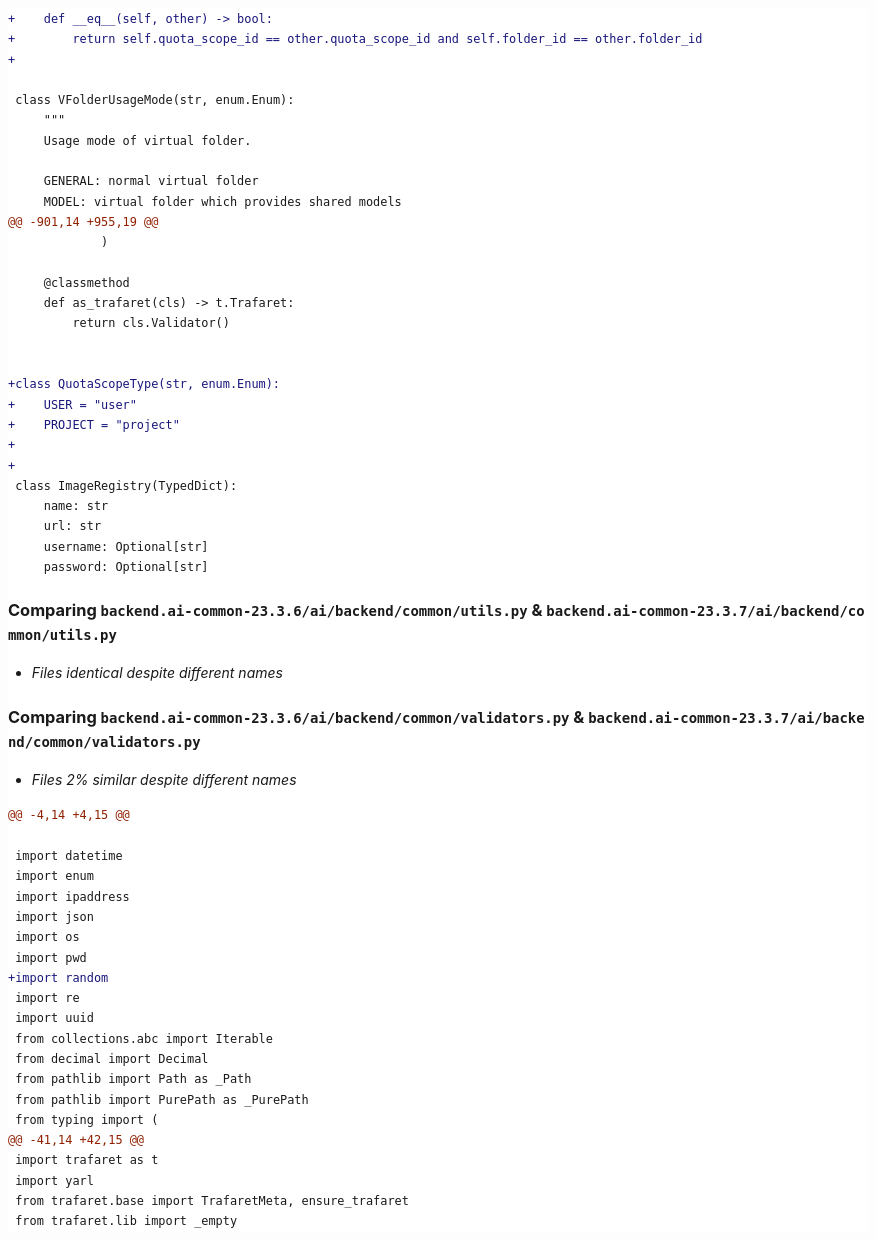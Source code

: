 ```diff
+    def __eq__(self, other) -> bool:
+        return self.quota_scope_id == other.quota_scope_id and self.folder_id == other.folder_id
+
 
 class VFolderUsageMode(str, enum.Enum):
     """
     Usage mode of virtual folder.
 
     GENERAL: normal virtual folder
     MODEL: virtual folder which provides shared models
@@ -901,14 +955,19 @@
             )
 
     @classmethod
     def as_trafaret(cls) -> t.Trafaret:
         return cls.Validator()
 
 
+class QuotaScopeType(str, enum.Enum):
+    USER = "user"
+    PROJECT = "project"
+
+
 class ImageRegistry(TypedDict):
     name: str
     url: str
     username: Optional[str]
     password: Optional[str]
```

### Comparing `backend.ai-common-23.3.6/ai/backend/common/utils.py` & `backend.ai-common-23.3.7/ai/backend/common/utils.py`

 * *Files identical despite different names*

### Comparing `backend.ai-common-23.3.6/ai/backend/common/validators.py` & `backend.ai-common-23.3.7/ai/backend/common/validators.py`

 * *Files 2% similar despite different names*

```diff
@@ -4,14 +4,15 @@
 
 import datetime
 import enum
 import ipaddress
 import json
 import os
 import pwd
+import random
 import re
 import uuid
 from collections.abc import Iterable
 from decimal import Decimal
 from pathlib import Path as _Path
 from pathlib import PurePath as _PurePath
 from typing import (
@@ -41,14 +42,15 @@
 import trafaret as t
 import yarl
 from trafaret.base import TrafaretMeta, ensure_trafaret
 from trafaret.lib import _empty
```